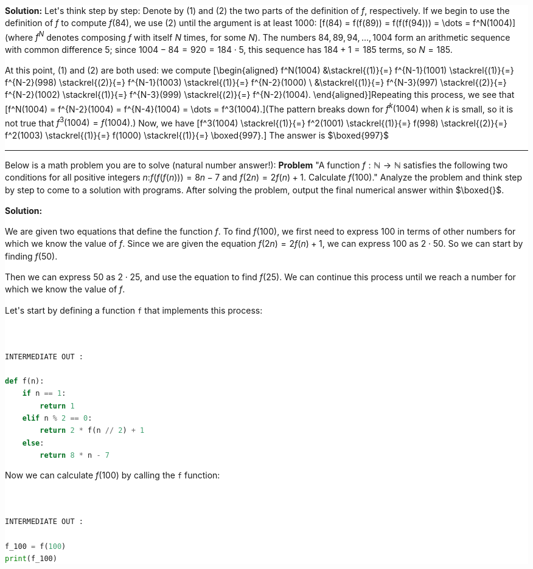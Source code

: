 **Solution:** 
Let's think step by step:
Denote by (1) and (2) the two parts of the definition of $f$, respectively. If we begin to use the definition of $f$ to compute $f(84)$, we use (2) until the argument is at least $1000$: \[f(84) = f(f(89)) = f(f(f(94))) = \dots = f^N(1004)\](where $f^N$ denotes composing $f$ with itself $N$ times, for some $N$). The numbers $84, 89, 94, \dots, 1004$ form an arithmetic sequence with common difference $5$; since $1004 - 84 = 920 = 184 \cdot 5$, this sequence has $184 + 1 = 185$ terms, so $N = 185$.

At this point, (1) and (2) are both used: we compute \[\begin{aligned} f^N(1004) &\stackrel{(1)}{=} f^{N-1}(1001) \stackrel{(1)}{=} f^{N-2}(998) \stackrel{(2)}{=} f^{N-1}(1003) \stackrel{(1)}{=} f^{N-2}(1000) \\ &\stackrel{(1)}{=} f^{N-3}(997) \stackrel{(2)}{=} f^{N-2}(1002) \stackrel{(1)}{=} f^{N-3}(999) \stackrel{(2)}{=} f^{N-2}(1004). \end{aligned}\]Repeating this process, we see that \[f^N(1004) = f^{N-2}(1004) = f^{N-4}(1004) = \dots = f^3(1004).\](The pattern breaks down for $f^k(1004)$ when $k$ is small, so it is not true that $f^3(1004) = f(1004)$.) Now, we have \[f^3(1004) \stackrel{(1)}{=} f^2(1001) \stackrel{(1)}{=} f(998) \stackrel{(2)}{=} f^2(1003) \stackrel{(1)}{=} f(1000) \stackrel{(1)}{=} \boxed{997}.\] The answer is $\boxed{997}$


---

Below is a math problem you are to solve (natural number answer!):
**Problem**
"A function $f: \mathbb N \to \mathbb N$ satisfies the following two conditions for all positive integers $n$:$f(f(f(n)))=8n-7$ and $f(2n)=2f(n)+1$. Calculate $f(100)$."
Analyze the problem and think step by step to come to a solution with programs. After solving the problem, output the final numerical answer within $\boxed{}$.

**Solution:**


We are given two equations that define the function $f$. To find $f(100)$, we first need to express $100$ in terms of other numbers for which we know the value of $f$. Since we are given the equation $f(2n) = 2f(n) + 1$, we can express $100$ as $2 \cdot 50$. So we can start by finding $f(50)$.

Then we can express $50$ as $2 \cdot 25$, and use the equation to find $f(25)$. We can continue this process until we reach a number for which we know the value of $f$.

Let's start by defining a function `f` that implements this process:

```python


INTERMEDIATE OUT :

def f(n):
    if n == 1:
        return 1
    elif n % 2 == 0:
        return 2 * f(n // 2) + 1
    else:
        return 8 * n - 7
```

Now we can calculate $f(100)$ by calling the `f` function:

```python


INTERMEDIATE OUT :

f_100 = f(100)
print(f_100)
```
